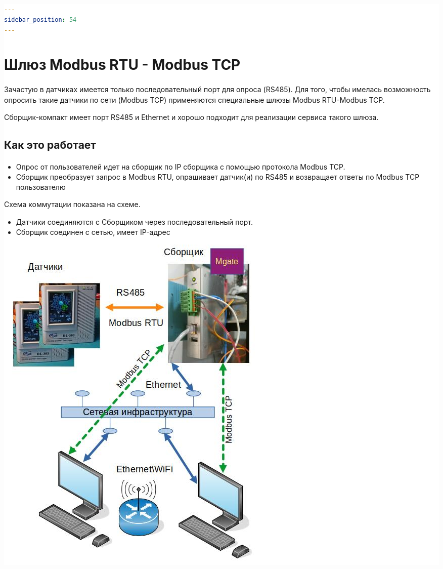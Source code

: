 ```yaml
---
sidebar_position: 54
---
```


# Шлюз Modbus RTU - Modbus TCP

Зачастую в датчиках имеется только последовательный порт для опроса (RS485). Для того, чтобы имелась возможность опросить такие датчики по сети (Modbus TCP) применяются специальные шлюзы Modbus RTU-Modbus TCP. 

Сборщик-компакт имеет порт RS485 и Ethernet и хорошо подходит для реализации сервиса такого шлюза. 

## Как это работает

- Опрос от пользователей идет на сборщик по IP сборщика с помощью протокола Modbus TCP. 
- Сборщик преобразует запрос в Modbus RTU, опрашивает датчик(и) по RS485 и возвращает ответы по Modbus TCP пользователю  

Схема коммутации показана на схеме. 

- Датчики соединяются с Сборщиком через последовательный порт. 
- Сборщик соединен с сетью, имеет IP-адрес

![mgate](img/mgate.jpg)
